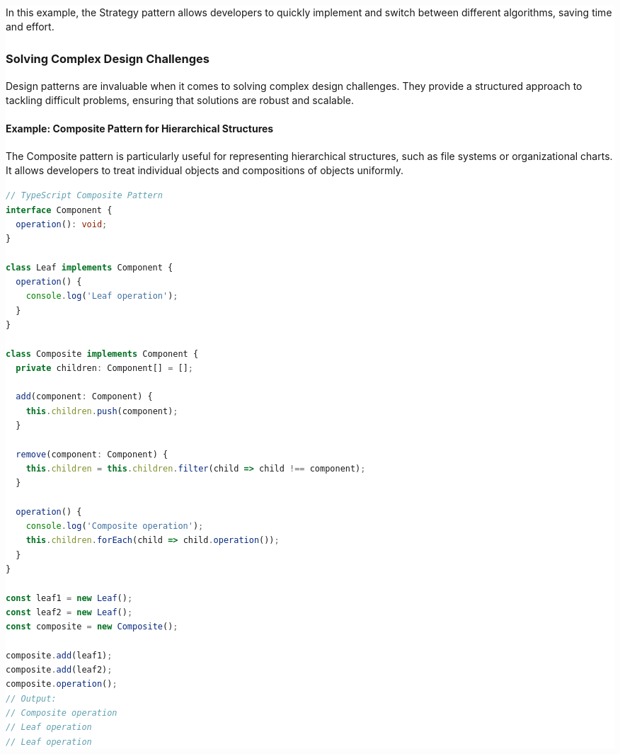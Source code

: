 In this example, the Strategy pattern allows developers to quickly implement and switch between different algorithms, saving time and effort.

### Solving Complex Design Challenges

Design patterns are invaluable when it comes to solving complex design challenges. They provide a structured approach to tackling difficult problems, ensuring that solutions are robust and scalable.

#### Example: Composite Pattern for Hierarchical Structures

The Composite pattern is particularly useful for representing hierarchical structures, such as file systems or organizational charts. It allows developers to treat individual objects and compositions of objects uniformly.

```typescript
// TypeScript Composite Pattern
interface Component {
  operation(): void;
}

class Leaf implements Component {
  operation() {
    console.log('Leaf operation');
  }
}

class Composite implements Component {
  private children: Component[] = [];

  add(component: Component) {
    this.children.push(component);
  }

  remove(component: Component) {
    this.children = this.children.filter(child => child !== component);
  }

  operation() {
    console.log('Composite operation');
    this.children.forEach(child => child.operation());
  }
}

const leaf1 = new Leaf();
const leaf2 = new Leaf();
const composite = new Composite();

composite.add(leaf1);
composite.add(leaf2);
composite.operation();
// Output:
// Composite operation
// Leaf operation
// Leaf operation
```
